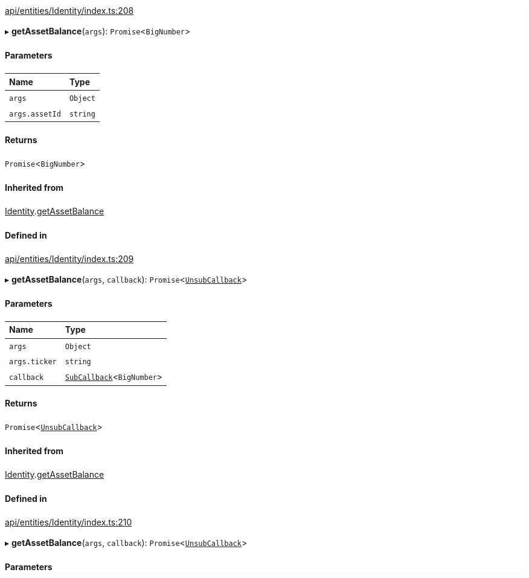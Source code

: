 [api/entities/Identity/index.ts:208](https://github.com/PolymeshAssociation/polymesh-sdk/blob/c8da9dfce/src/api/entities/Identity/index.ts#L208)

▸ **getAssetBalance**(`args`): `Promise`\<`BigNumber`\>

#### Parameters

| Name | Type |
| :------ | :------ |
| `args` | `Object` |
| `args.assetId` | `string` |

#### Returns

`Promise`\<`BigNumber`\>

#### Inherited from

[Identity](../Identity.md).[getAssetBalance](../Identity.md#getassetbalance)

#### Defined in

[api/entities/Identity/index.ts:209](https://github.com/PolymeshAssociation/polymesh-sdk/blob/c8da9dfce/src/api/entities/Identity/index.ts#L209)

▸ **getAssetBalance**(`args`, `callback`): `Promise`\<[`UnsubCallback`](../../../../../modules/API/Entities/Types/Types.md#unsubcallback)\>

#### Parameters

| Name | Type |
| :------ | :------ |
| `args` | `Object` |
| `args.ticker` | `string` |
| `callback` | [`SubCallback`](../../../../../modules/API/Entities/Types/Types.md#subcallback)\<`BigNumber`\> |

#### Returns

`Promise`\<[`UnsubCallback`](../../../../../modules/API/Entities/Types/Types.md#unsubcallback)\>

#### Inherited from

[Identity](../Identity.md).[getAssetBalance](../Identity.md#getassetbalance)

#### Defined in

[api/entities/Identity/index.ts:210](https://github.com/PolymeshAssociation/polymesh-sdk/blob/c8da9dfce/src/api/entities/Identity/index.ts#L210)

▸ **getAssetBalance**(`args`, `callback`): `Promise`\<[`UnsubCallback`](../../../../../modules/API/Entities/Types/Types.md#unsubcallback)\>

#### Parameters
